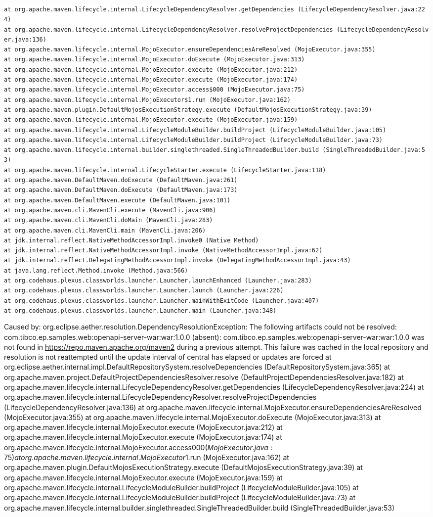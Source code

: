     at org.apache.maven.lifecycle.internal.LifecycleDependencyResolver.getDependencies (LifecycleDependencyResolver.java:224)
    at org.apache.maven.lifecycle.internal.LifecycleDependencyResolver.resolveProjectDependencies (LifecycleDependencyResolver.java:136)
    at org.apache.maven.lifecycle.internal.MojoExecutor.ensureDependenciesAreResolved (MojoExecutor.java:355)
    at org.apache.maven.lifecycle.internal.MojoExecutor.doExecute (MojoExecutor.java:313)
    at org.apache.maven.lifecycle.internal.MojoExecutor.execute (MojoExecutor.java:212)
    at org.apache.maven.lifecycle.internal.MojoExecutor.execute (MojoExecutor.java:174)
    at org.apache.maven.lifecycle.internal.MojoExecutor.access$000 (MojoExecutor.java:75)
    at org.apache.maven.lifecycle.internal.MojoExecutor$1.run (MojoExecutor.java:162)
    at org.apache.maven.plugin.DefaultMojosExecutionStrategy.execute (DefaultMojosExecutionStrategy.java:39)
    at org.apache.maven.lifecycle.internal.MojoExecutor.execute (MojoExecutor.java:159)
    at org.apache.maven.lifecycle.internal.LifecycleModuleBuilder.buildProject (LifecycleModuleBuilder.java:105)
    at org.apache.maven.lifecycle.internal.LifecycleModuleBuilder.buildProject (LifecycleModuleBuilder.java:73)
    at org.apache.maven.lifecycle.internal.builder.singlethreaded.SingleThreadedBuilder.build (SingleThreadedBuilder.java:53)
    at org.apache.maven.lifecycle.internal.LifecycleStarter.execute (LifecycleStarter.java:118)
    at org.apache.maven.DefaultMaven.doExecute (DefaultMaven.java:261)
    at org.apache.maven.DefaultMaven.doExecute (DefaultMaven.java:173)
    at org.apache.maven.DefaultMaven.execute (DefaultMaven.java:101)
    at org.apache.maven.cli.MavenCli.execute (MavenCli.java:906)
    at org.apache.maven.cli.MavenCli.doMain (MavenCli.java:283)
    at org.apache.maven.cli.MavenCli.main (MavenCli.java:206)
    at jdk.internal.reflect.NativeMethodAccessorImpl.invoke0 (Native Method)
    at jdk.internal.reflect.NativeMethodAccessorImpl.invoke (NativeMethodAccessorImpl.java:62)
    at jdk.internal.reflect.DelegatingMethodAccessorImpl.invoke (DelegatingMethodAccessorImpl.java:43)
    at java.lang.reflect.Method.invoke (Method.java:566)
    at org.codehaus.plexus.classworlds.launcher.Launcher.launchEnhanced (Launcher.java:283)
    at org.codehaus.plexus.classworlds.launcher.Launcher.launch (Launcher.java:226)
    at org.codehaus.plexus.classworlds.launcher.Launcher.mainWithExitCode (Launcher.java:407)
    at org.codehaus.plexus.classworlds.launcher.Launcher.main (Launcher.java:348)
Caused by: org.eclipse.aether.resolution.DependencyResolutionException: The following artifacts could not be resolved: com.tibco.ep.samples.web:openapi-server-war:war:1.0.0 (absent): com.tibco.ep.samples.web:openapi-server-war:war:1.0.0 was not found in https://repo.maven.apache.org/maven2 during a previous attempt. This failure was cached in the local repository and resolution is not reattempted until the update interval of central has elapsed or updates are forced
    at org.eclipse.aether.internal.impl.DefaultRepositorySystem.resolveDependencies (DefaultRepositorySystem.java:365)
    at org.apache.maven.project.DefaultProjectDependenciesResolver.resolve (DefaultProjectDependenciesResolver.java:182)
    at org.apache.maven.lifecycle.internal.LifecycleDependencyResolver.getDependencies (LifecycleDependencyResolver.java:224)
    at org.apache.maven.lifecycle.internal.LifecycleDependencyResolver.resolveProjectDependencies (LifecycleDependencyResolver.java:136)
    at org.apache.maven.lifecycle.internal.MojoExecutor.ensureDependenciesAreResolved (MojoExecutor.java:355)
    at org.apache.maven.lifecycle.internal.MojoExecutor.doExecute (MojoExecutor.java:313)
    at org.apache.maven.lifecycle.internal.MojoExecutor.execute (MojoExecutor.java:212)
    at org.apache.maven.lifecycle.internal.MojoExecutor.execute (MojoExecutor.java:174)
    at org.apache.maven.lifecycle.internal.MojoExecutor.access$000 (MojoExecutor.java:75)
    at org.apache.maven.lifecycle.internal.MojoExecutor$1.run (MojoExecutor.java:162)
    at org.apache.maven.plugin.DefaultMojosExecutionStrategy.execute (DefaultMojosExecutionStrategy.java:39)
    at org.apache.maven.lifecycle.internal.MojoExecutor.execute (MojoExecutor.java:159)
    at org.apache.maven.lifecycle.internal.LifecycleModuleBuilder.buildProject (LifecycleModuleBuilder.java:105)
    at org.apache.maven.lifecycle.internal.LifecycleModuleBuilder.buildProject (LifecycleModuleBuilder.java:73)
    at org.apache.maven.lifecycle.internal.builder.singlethreaded.SingleThreadedBuilder.build (SingleThreadedBuilder.java:53)
